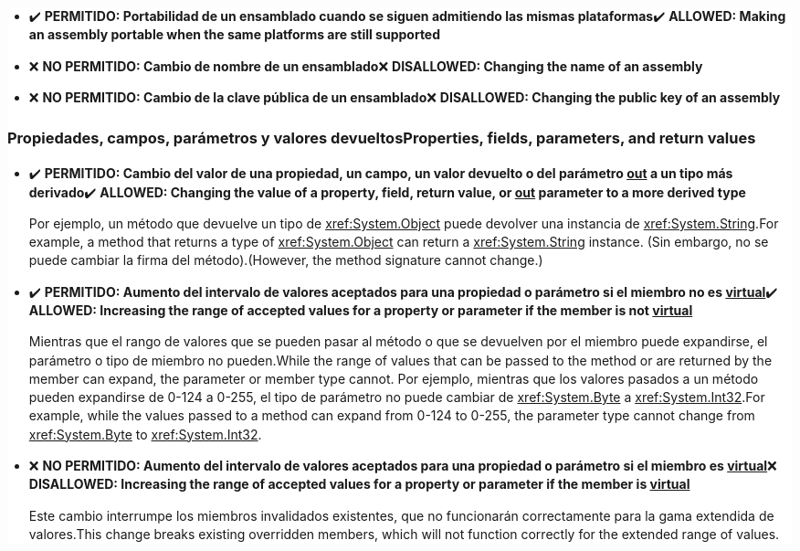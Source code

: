 - <span data-ttu-id="f7a10-218">✔️ **PERMITIDO: Portabilidad de un ensamblado cuando se siguen admitiendo las mismas plataformas**</span><span class="sxs-lookup"><span data-stu-id="f7a10-218">✔️ **ALLOWED: Making an assembly portable when the same platforms are still supported**</span></span>

- <span data-ttu-id="f7a10-219">❌ **NO PERMITIDO: Cambio de nombre de un ensamblado**</span><span class="sxs-lookup"><span data-stu-id="f7a10-219">❌ **DISALLOWED: Changing the name of an assembly**</span></span>
- <span data-ttu-id="f7a10-220">❌ **NO PERMITIDO: Cambio de la clave pública de un ensamblado**</span><span class="sxs-lookup"><span data-stu-id="f7a10-220">❌ **DISALLOWED: Changing the public key of an assembly**</span></span>

### <a name="properties-fields-parameters-and-return-values"></a><span data-ttu-id="f7a10-221">Propiedades, campos, parámetros y valores devueltos</span><span class="sxs-lookup"><span data-stu-id="f7a10-221">Properties, fields, parameters, and return values</span></span>

- <span data-ttu-id="f7a10-222">✔️ **PERMITIDO: Cambio del valor de una propiedad, un campo, un valor devuelto o del parámetro [out](../../csharp/language-reference/keywords/out-parameter-modifier.md) a un tipo más derivado**</span><span class="sxs-lookup"><span data-stu-id="f7a10-222">✔️ **ALLOWED: Changing the value of a property, field, return value, or [out](../../csharp/language-reference/keywords/out-parameter-modifier.md) parameter to a more derived type**</span></span>

  <span data-ttu-id="f7a10-223">Por ejemplo, un método que devuelve un tipo de <xref:System.Object> puede devolver una instancia de <xref:System.String>.</span><span class="sxs-lookup"><span data-stu-id="f7a10-223">For example, a method that returns a type of <xref:System.Object> can return a <xref:System.String> instance.</span></span> <span data-ttu-id="f7a10-224">(Sin embargo, no se puede cambiar la firma del método).</span><span class="sxs-lookup"><span data-stu-id="f7a10-224">(However, the method signature cannot change.)</span></span>

- <span data-ttu-id="f7a10-225">✔️ **PERMITIDO: Aumento del intervalo de valores aceptados para una propiedad o parámetro si el miembro no es [virtual](../../csharp/language-reference/keywords/virtual.md)**</span><span class="sxs-lookup"><span data-stu-id="f7a10-225">✔️ **ALLOWED: Increasing the range of accepted values for a property or parameter if the member is not [virtual](../../csharp/language-reference/keywords/virtual.md)**</span></span>

  <span data-ttu-id="f7a10-226">Mientras que el rango de valores que se pueden pasar al método o que se devuelven por el miembro puede expandirse, el parámetro o tipo de miembro no pueden.</span><span class="sxs-lookup"><span data-stu-id="f7a10-226">While the range of values that can be passed to the method or are returned by the member can expand, the parameter or member type cannot.</span></span> <span data-ttu-id="f7a10-227">Por ejemplo, mientras que los valores pasados a un método pueden expandirse de 0-124 a 0-255, el tipo de parámetro no puede cambiar de <xref:System.Byte> a <xref:System.Int32>.</span><span class="sxs-lookup"><span data-stu-id="f7a10-227">For example, while the values passed to a method can expand from 0-124 to 0-255, the parameter type cannot change from <xref:System.Byte> to <xref:System.Int32>.</span></span>

- <span data-ttu-id="f7a10-228">❌ **NO PERMITIDO: Aumento del intervalo de valores aceptados para una propiedad o parámetro si el miembro es [virtual](../../csharp/language-reference/keywords/virtual.md)**</span><span class="sxs-lookup"><span data-stu-id="f7a10-228">❌ **DISALLOWED: Increasing the range of accepted values for a property or parameter if the member is [virtual](../../csharp/language-reference/keywords/virtual.md)**</span></span>

   <span data-ttu-id="f7a10-229">Este cambio interrumpe los miembros invalidados existentes, que no funcionarán correctamente para la gama extendida de valores.</span><span class="sxs-lookup"><span data-stu-id="f7a10-229">This change breaks existing overridden members, which will not function correctly for the extended range of values.</span></span>

